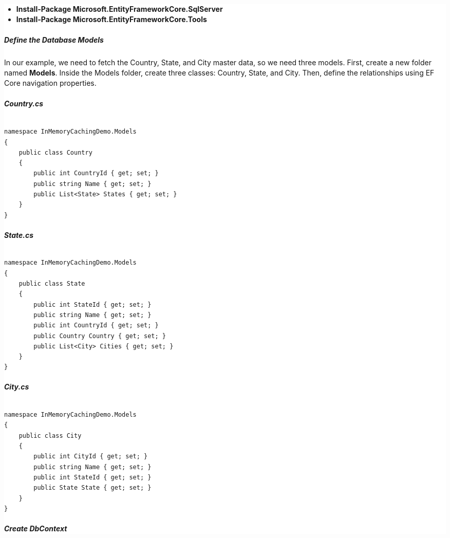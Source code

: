 - **Install-Package Microsoft.EntityFrameworkCore.SqlServer**
- **Install-Package Microsoft.EntityFrameworkCore.Tools**

##### **Define the Database Models**

In our example, we need to fetch the Country, State, and City master data, so we need three models. First, create a new folder named **Models**. Inside the Models folder, create three classes: Country, State, and City. Then, define the relationships using EF Core navigation properties.

###### **Country.cs**

```
namespace InMemoryCachingDemo.Models
{
    public class Country
    {
        public int CountryId { get; set; }
        public string Name { get; set; }
        public List<State> States { get; set; }
    }
}
```

###### **State.cs**

```
namespace InMemoryCachingDemo.Models
{
    public class State
    {
        public int StateId { get; set; }
        public string Name { get; set; }
        public int CountryId { get; set; }
        public Country Country { get; set; }
        public List<City> Cities { get; set; }
    }
}
```

###### **City.cs**

```
namespace InMemoryCachingDemo.Models
{
    public class City
    {
        public int CityId { get; set; }
        public string Name { get; set; }
        public int StateId { get; set; }
        public State State { get; set; }
    }
}
```

##### **Create DbContext**
